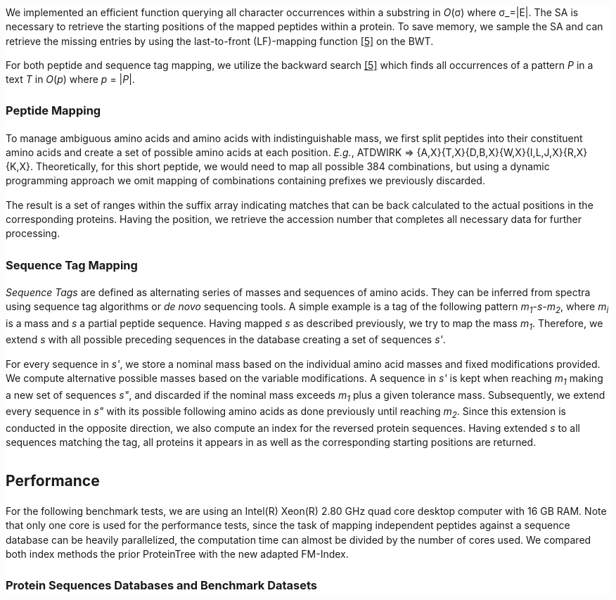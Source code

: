 We implemented an efficient
function querying all character occurrences within a substring in _O_(&sigma;)
where &sigma;_=|&Epsilon;|. The SA is necessary to retrieve the starting positions of
the mapped peptides within a protein. To save memory, we sample the SA
and can retrieve the missing entries by using the last-to-front (LF)-mapping
function [\[5\]](#references) on the BWT.

For both peptide and
sequence tag mapping, we utilize the backward search [\[5\]](#references) which finds all occurrences of a pattern _P_ in a text _T_ in _O_(_p_) where _p_ = |_P_|.

### Peptide Mapping ###

To manage ambiguous amino acids and amino acids with indistinguishable mass, we first
split peptides into their constituent amino acids and create a set of possible amino acids at each
position. _E.g._, ATDWIRK => {A,X}{T,X}{D,B,X}{W,X}{I,L,J,X}{R,X}{K,X}. Theoretically, for this short peptide, we would need to map all possible 384 combinations, but using a dynamic programming
approach we omit mapping of combinations containing prefixes we
previously discarded.

The result is a set of ranges within the suffix array
indicating matches that can be back calculated to the actual positions in
the corresponding proteins. Having the position, we retrieve the accession
number that completes all necessary data for further processing.

### Sequence Tag Mapping ###

_Sequence Tags_ are defined as alternating series of masses and sequences of amino acids. They can be inferred from spectra using sequence tag algorithms or _de novo_ sequencing tools. A simple example is a tag of the following pattern _m<sub>1</sub>-s-m<sub>2</sub>_, where _m<sub>i</sub>_ is a mass and _s_ a partial peptide sequence. Having mapped _s_ as described previously, we try to map the mass _m<sub>1</sub>_. Therefore, we extend _s_ with all possible
preceding sequences in the database creating a set of sequences _s'_. 

For every sequence in _s'_, we store a nominal mass based on the individual amino acid masses and fixed modifications provided. We compute alternative possible masses based on the variable modifications. A sequence in _s'_ is kept when reaching _m<sub>1</sub>_ making a new set of sequences _s"_, and discarded if the nominal mass exceeds _m<sub>1</sub>_ plus a given tolerance mass. Subsequently, we extend every sequence in _s"_ with its possible following amino acids as done previously until reaching _m<sub>2</sub>_. Since this extension is conducted in the opposite direction, we also compute an index for the reversed protein sequences. Having extended _s_ to all sequences matching the tag, all proteins
it appears in as well as the corresponding starting positions are returned.

## Performance ##

For the following benchmark tests, we are using an Intel(R) Xeon(R) 2.80 GHz quad core desktop computer with 16 GB RAM. Note that only one core is used for the performance tests, since the task of mapping independent peptides against a sequence database can be heavily parallelized, the computation time can almost be divided by the number of cores used. We compared both index methods the prior ProteinTree with the new adapted FM-Index.

### Protein Sequences Databases and Benchmark Datasets ###
